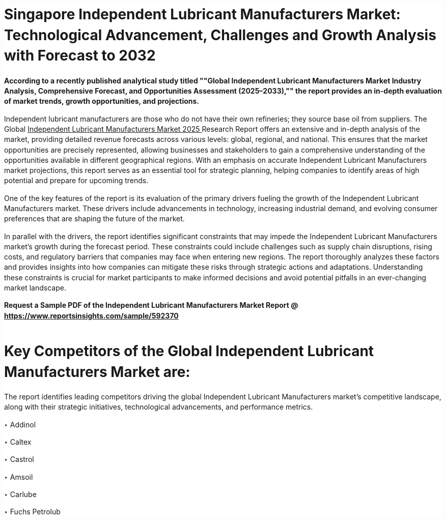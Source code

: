 # Singapore Independent Lubricant Manufacturers Market: Technological Advancement, Challenges and Growth Analysis with Forecast to 2032

<strong>According to a recently published analytical study titled ""Global Independent Lubricant Manufacturers Market Industry Analysis, Comprehensive Forecast, and Opportunities Assessment (2025–2033),"" the report provides an in-depth evaluation of market trends, growth opportunities, and projections.</strong>

Independent lubricant manufacturers are those who do not have their own refineries; they source base oil from suppliers. The Global <a href=https://www.reportsinsights.com/sample/592370>Independent Lubricant Manufacturers Market 2025 </a> Research Report offers an extensive and in-depth analysis of the market, providing detailed revenue forecasts across various levels: global, regional, and national. This ensures that the market opportunities are precisely represented, allowing businesses and stakeholders to gain a comprehensive understanding of the opportunities available in different geographical regions. With an emphasis on accurate Independent Lubricant Manufacturers market projections, this report serves as an essential tool for strategic planning, helping companies to identify areas of high potential and prepare for upcoming trends.

One of the key features of the report is its evaluation of the primary drivers fueling the growth of the Independent Lubricant Manufacturers market. These drivers include advancements in technology, increasing industrial demand, and evolving consumer preferences that are shaping the future of the market. 

In parallel with the drivers, the report identifies significant constraints that may impede the Independent Lubricant Manufacturers market’s growth during the forecast period. These constraints could include challenges such as supply chain disruptions, rising costs, and regulatory barriers that companies may face when entering new regions. The report thoroughly analyzes these factors and provides insights into how companies can mitigate these risks through strategic actions and adaptations. Understanding these constraints is crucial for market participants to make informed decisions and avoid potential pitfalls in an ever-changing market landscape.

<strong>Request a Sample PDF of the Independent Lubricant Manufacturers Market Report </strong><strong>@<a href=https://www.reportsinsights.com/sample/592370> https://www.reportsinsights.com/sample/592370</a></strong></font>

# <strong>Key Competitors of the Global Independent Lubricant Manufacturers Market are:</strong>

The report identifies leading competitors driving the global Independent Lubricant Manufacturers market’s competitive landscape, along with their strategic initiatives, technological advancements, and performance metrics.

‣ Addinol

‣ Caltex

‣ Castrol

‣ Amsoil

‣ Carlube

‣ Fuchs Petrolub
